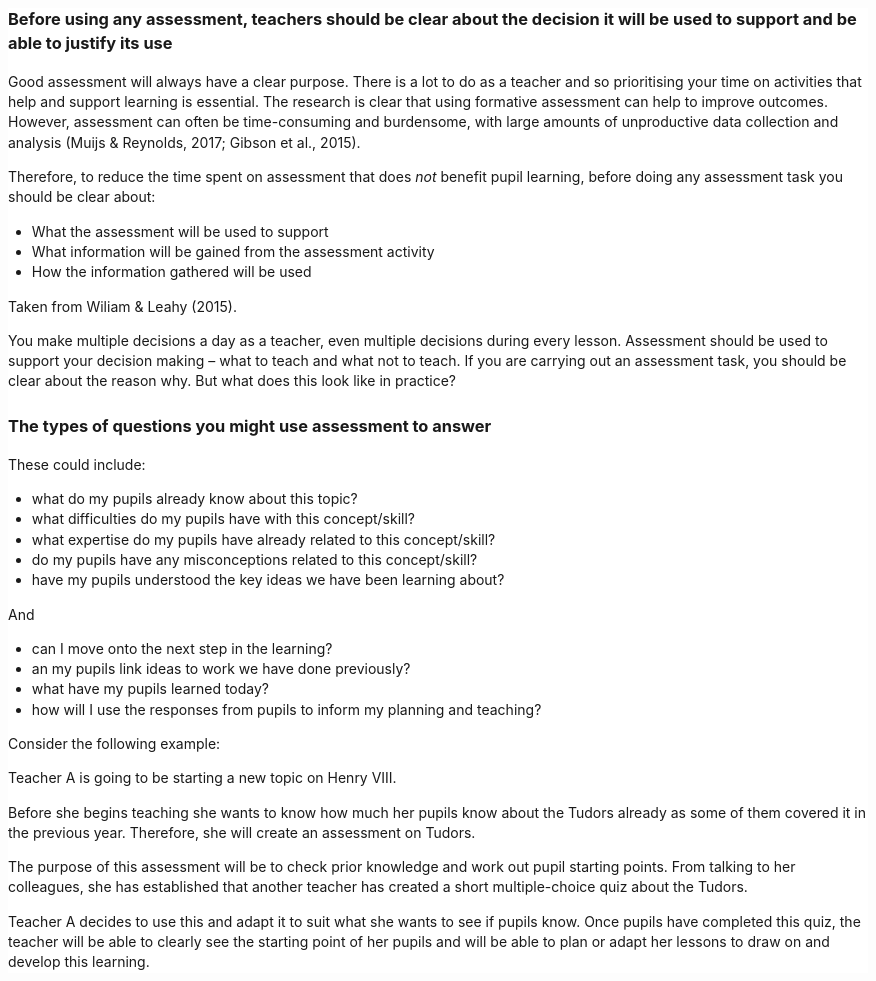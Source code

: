 ### Before using any assessment, teachers should be clear about the decision it will be used to support and be able to justify its use

Good assessment will always have a clear purpose. There is a lot to do as a teacher and so prioritising your time on activities that help and support learning is essential. The research is clear that using formative assessment can help to improve outcomes. However, assessment can often be time-consuming and burdensome, with large amounts of unproductive data collection and analysis (Muijs & Reynolds, 2017; Gibson et al., 2015).

Therefore, to reduce the time spent on assessment that does _not_ benefit pupil learning, before doing any assessment task you should be clear about:

- What the assessment will be used to support
- What information will be gained from the assessment activity
- How the information gathered will be used

Taken from Wiliam & Leahy (2015).

You make multiple decisions a day as a teacher, even multiple decisions during every lesson. Assessment should be used to support your decision making – what to teach and what not to teach. If you are carrying out an assessment task, you should be clear about the reason why. But what does this look like in practice?

### The types of questions you might use assessment to answer

These could include:

- what do my pupils already know about this topic?
- what difficulties do my pupils have with this concept/skill?
- what expertise do my pupils have already related to this concept/skill?
- do my pupils have any misconceptions related to this concept/skill?
- have my pupils understood the key ideas we have been learning about?

And

- can I move onto the next step in the learning?
- an my pupils link ideas to work we have done previously?
- what have my pupils learned today?
- how will I use the responses from pupils to inform my planning and teaching?

Consider the following example:

Teacher A is going to be starting a new topic on Henry VIII.

Before she begins teaching she wants to know how much her pupils know about the Tudors already as some of them covered it in the previous year. Therefore, she will create an
assessment on Tudors.

The purpose of this assessment will be to check prior
knowledge and work out pupil starting points. From talking to her colleagues,
she has established that another teacher has created a short multiple-choice
quiz about the Tudors.

Teacher A decides to use this and adapt it to suit what
she wants to see if pupils know. Once pupils have completed this quiz, the
teacher will be able to clearly see the starting point of her pupils and will
be able to plan or adapt her lessons to draw on and develop this learning.
